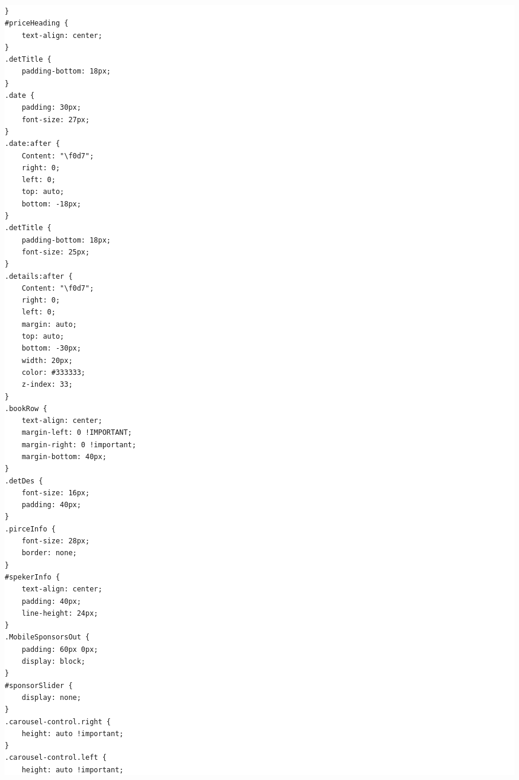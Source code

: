     }
    #priceHeading {
        text-align: center;
    }
    .detTitle {
        padding-bottom: 18px;
    }
    .date {
        padding: 30px;
        font-size: 27px;
    }
    .date:after {
        Content: "\f0d7";
        right: 0;
        left: 0;
        top: auto;
        bottom: -18px;
    }
    .detTitle {
        padding-bottom: 18px;
        font-size: 25px;
    }
    .details:after {
        Content: "\f0d7";
        right: 0;
        left: 0;
        margin: auto;
        top: auto;
        bottom: -30px;
        width: 20px;
        color: #333333;
        z-index: 33;
    }
    .bookRow {
        text-align: center;
        margin-left: 0 !IMPORTANT;
        margin-right: 0 !important;
        margin-bottom: 40px;
    }
    .detDes {
        font-size: 16px;
        padding: 40px;
    }
    .pirceInfo {
        font-size: 28px;
        border: none;
    }
    #spekerInfo {
        text-align: center;
        padding: 40px;
        line-height: 24px;
    }
    .MobileSponsorsOut {
        padding: 60px 0px;
        display: block;
    }
    #sponsorSlider {
        display: none;
    }
    .carousel-control.right {
        height: auto !important;
    }
    .carousel-control.left {
        height: auto !important;